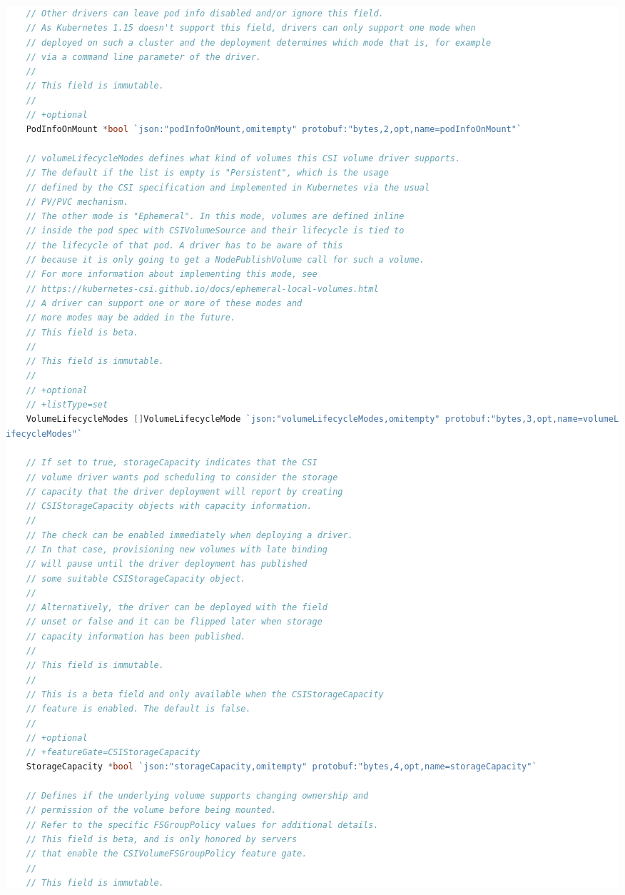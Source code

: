 ```go
    // Other drivers can leave pod info disabled and/or ignore this field.
    // As Kubernetes 1.15 doesn't support this field, drivers can only support one mode when
    // deployed on such a cluster and the deployment determines which mode that is, for example
    // via a command line parameter of the driver.
    //
    // This field is immutable.
    //
    // +optional
    PodInfoOnMount *bool `json:"podInfoOnMount,omitempty" protobuf:"bytes,2,opt,name=podInfoOnMount"`

    // volumeLifecycleModes defines what kind of volumes this CSI volume driver supports.
    // The default if the list is empty is "Persistent", which is the usage
    // defined by the CSI specification and implemented in Kubernetes via the usual
    // PV/PVC mechanism.
    // The other mode is "Ephemeral". In this mode, volumes are defined inline
    // inside the pod spec with CSIVolumeSource and their lifecycle is tied to
    // the lifecycle of that pod. A driver has to be aware of this
    // because it is only going to get a NodePublishVolume call for such a volume.
    // For more information about implementing this mode, see
    // https://kubernetes-csi.github.io/docs/ephemeral-local-volumes.html
    // A driver can support one or more of these modes and
    // more modes may be added in the future.
    // This field is beta.
    //
    // This field is immutable.
    //
    // +optional
    // +listType=set
    VolumeLifecycleModes []VolumeLifecycleMode `json:"volumeLifecycleModes,omitempty" protobuf:"bytes,3,opt,name=volumeLifecycleModes"`

    // If set to true, storageCapacity indicates that the CSI
    // volume driver wants pod scheduling to consider the storage
    // capacity that the driver deployment will report by creating
    // CSIStorageCapacity objects with capacity information.
    //
    // The check can be enabled immediately when deploying a driver.
    // In that case, provisioning new volumes with late binding
    // will pause until the driver deployment has published
    // some suitable CSIStorageCapacity object.
    //
    // Alternatively, the driver can be deployed with the field
    // unset or false and it can be flipped later when storage
    // capacity information has been published.
    //
    // This field is immutable.
    //
    // This is a beta field and only available when the CSIStorageCapacity
    // feature is enabled. The default is false.
    //
    // +optional
    // +featureGate=CSIStorageCapacity
    StorageCapacity *bool `json:"storageCapacity,omitempty" protobuf:"bytes,4,opt,name=storageCapacity"`

    // Defines if the underlying volume supports changing ownership and
    // permission of the volume before being mounted.
    // Refer to the specific FSGroupPolicy values for additional details.
    // This field is beta, and is only honored by servers
    // that enable the CSIVolumeFSGroupPolicy feature gate.
    //
    // This field is immutable.
```
